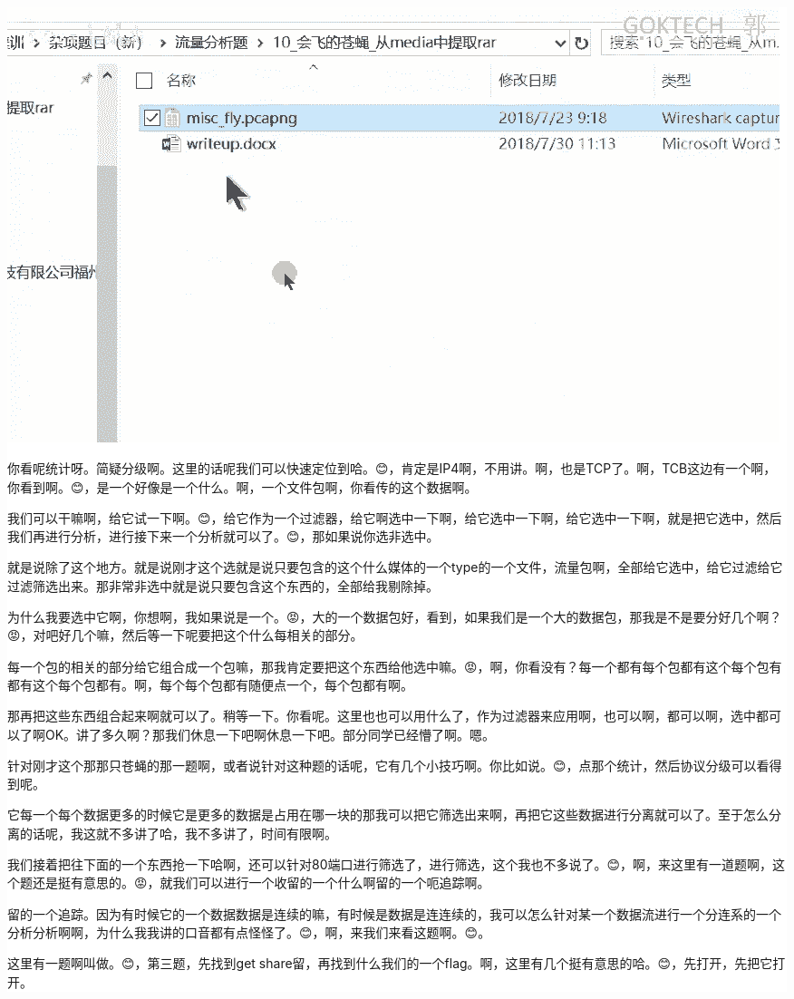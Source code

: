 ![](img/51ee43a9b78152eae14377a5649790bd_54.png)

你看呢统计呀。简疑分级啊。这里的话呢我们可以快速定位到哈。😊，肯定是IP4啊，不用讲。啊，也是TCP了。啊，TCB这边有一个啊，你看到啊。😊，是一个好像是一个什么。啊，一个文件包啊，你看传的这个数据啊。

我们可以干嘛啊，给它试一下啊。😊，给它作为一个过滤器，给它啊选中一下啊，给它选中一下啊，给它选中一下啊，就是把它选中，然后我们再进行分析，进行接下来一个分析就可以了。😊，那如果说你选非选中。

就是说除了这个地方。就是说刚才这个选就是说只要包含的这个什么媒体的一个type的一个文件，流量包啊，全部给它选中，给它过滤给它过滤筛选出来。那非常非选中就是说只要包含这个东西的，全部给我剔除掉。

为什么我要选中它啊，你想啊，我如果说是一个。😡，大的一个数据包好，看到，如果我们是一个大的数据包，那我是不是要分好几个啊？😡，对吧好几个嘛，然后等一下呢要把这个什么每相关的部分。

每一个包的相关的部分给它组合成一个包嘛，那我肯定要把这个东西给他选中嘛。😡，啊，你看没有？每一个都有每个包都有这个每个包有都有这个每个包都有。啊，每个每个包都有随便点一个，每个包都有啊。

那再把这些东西组合起来啊就可以了。稍等一下。你看呢。这里也也可以用什么了，作为过滤器来应用啊，也可以啊，都可以啊，选中都可以了啊OK。讲了多久啊？那我们休息一下吧啊休息一下吧。部分同学已经懵了啊。嗯。

针对刚才这个那那只苍蝇的那一题啊，或者说针对这种题的话呢，它有几个小技巧啊。你比如说。😊，点那个统计，然后协议分级可以看得到呢。

它每一个每个数据更多的时候它是更多的数据是占用在哪一块的那我可以把它筛选出来啊，再把它这些数据进行分离就可以了。至于怎么分离的话呢，我这就不多讲了哈，我不多讲了，时间有限啊。

我们接着把往下面的一个东西抢一下哈啊，还可以针对80端口进行筛选了，进行筛选，这个我也不多说了。😊，啊，来这里有一道题啊，这个题还是挺有意思的。😡，就我们可以进行一个收留的一个什么啊留的一个呃追踪啊。

留的一个追踪。因为有时候它的一个数据数据是连续的嘛，有时候是数据是连连续的，我可以怎么针对某一个数据流进行一个分连系的一个分析分析啊啊，为什么我我讲的口音都有点怪怪了。😊，啊，来我们来看这题啊。😊。

这里有一题啊叫做。😊，第三题，先找到get share留，再找到什么我们的一个flag。啊，这里有几个挺有意思的哈。😊，先打开，先把它打开。


